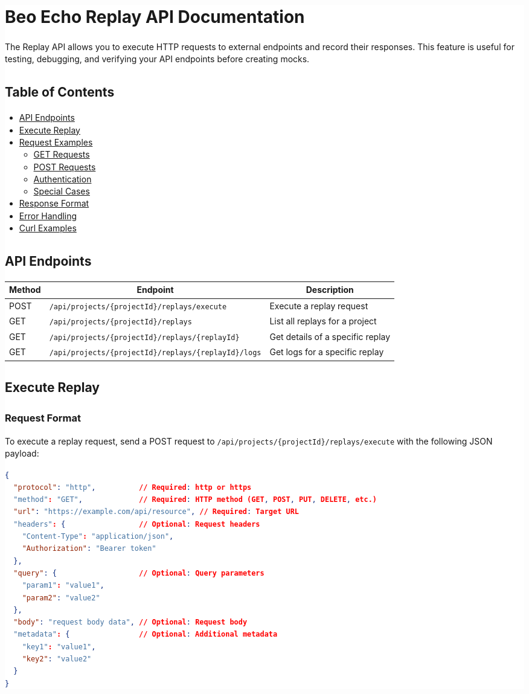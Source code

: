 # Beo Echo Replay API Documentation

The Replay API allows you to execute HTTP requests to external endpoints and record their responses. This feature is useful for testing, debugging, and verifying your API endpoints before creating mocks.

## Table of Contents

- [API Endpoints](#api-endpoints)
- [Execute Replay](#execute-replay)
- [Request Examples](#request-examples)
  - [GET Requests](#get-requests)
  - [POST Requests](#post-requests)
  - [Authentication](#authentication)
  - [Special Cases](#special-cases)
- [Response Format](#response-format)
- [Error Handling](#error-handling)
- [Curl Examples](#curl-examples)

## API Endpoints

| Method | Endpoint | Description |
|--------|----------|-------------|
| POST | `/api/projects/{projectId}/replays/execute` | Execute a replay request |
| GET | `/api/projects/{projectId}/replays` | List all replays for a project |
| GET | `/api/projects/{projectId}/replays/{replayId}` | Get details of a specific replay |
| GET | `/api/projects/{projectId}/replays/{replayId}/logs` | Get logs for a specific replay |

## Execute Replay

### Request Format

To execute a replay request, send a POST request to `/api/projects/{projectId}/replays/execute` with the following JSON payload:

```json
{
  "protocol": "http",          // Required: http or https
  "method": "GET",             // Required: HTTP method (GET, POST, PUT, DELETE, etc.)
  "url": "https://example.com/api/resource", // Required: Target URL
  "headers": {                 // Optional: Request headers
    "Content-Type": "application/json",
    "Authorization": "Bearer token"
  },
  "query": {                   // Optional: Query parameters
    "param1": "value1",
    "param2": "value2"
  },
  "body": "request body data", // Optional: Request body
  "metadata": {                // Optional: Additional metadata
    "key1": "value1",
    "key2": "value2"
  }
}
```
